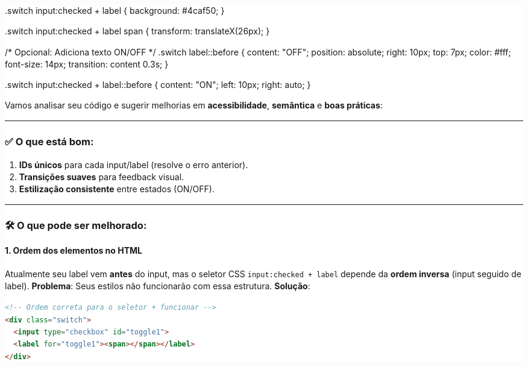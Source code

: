 .switch input:checked + label {
background: \#4caf50;
}

.switch input:checked + label span {
transform: translateX(26px);
}

/* Opcional: Adiciona texto ON/OFF */
.switch label::before {
content: "OFF";
position: absolute;
right: 10px;
top: 7px;
color: \#fff;
font-size: 14px;
transition: content 0.3s;
}

.switch input:checked + label::before {
content: "ON";
left: 10px;
right: auto;
}

Vamos analisar seu código e sugerir melhorias em **acessibilidade**, **semântica** e **boas práticas**:

---

### ✅ **O que está bom:**

1. **IDs únicos** para cada input/label (resolve o erro anterior).
2. **Transições suaves** para feedback visual.
3. **Estilização consistente** entre estados (ON/OFF).

---

### 🛠 **O que pode ser melhorado:**

#### 1. **Ordem dos elementos no HTML**

Atualmente seu label vem **antes** do input, mas o seletor CSS `input:checked + label` depende da **ordem inversa** (input seguido de label).
**Problema**: Seus estilos não funcionarão com essa estrutura.
**Solução**:

```html
<!-- Ordem correta para o seletor + funcionar -->
<div class="switch">
  <input type="checkbox" id="toggle1">
  <label for="toggle1"><span></span></label>
</div>
```
